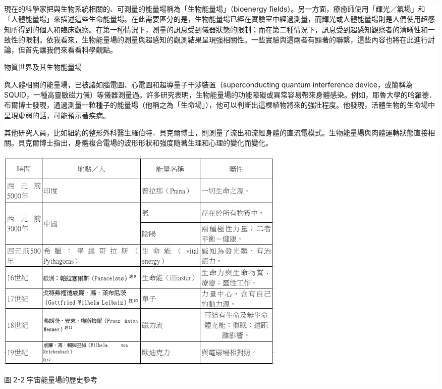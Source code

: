 現在的科學家把與生物系統相關的、可測量的能量場稱為「生物能量場」（bioenergy fields）。另一方面，療癒師使用「輝光／氣場」和「人體能量場」來描述這些生命能量場。在此需要區分的是，生物能量場已經在實驗室中經過測量，而輝光或人體能量場則是人們使用超感知所得到的個人和臨床觀察。在第一種情況下，測量的訊息受到儀器狀態的限制；而在第二種情況下，訊息受到超感知觀察者的清晰性和一致性的限制。依我看來，生物能量場的測量與超感知的觀測結果呈現強相關性。一些實驗與這兩者有顯著的聯繫，這些內容也將在此進行討論，但首先讓我們來看看科學觀點。

物質世界及其生物能量場

與人體相關的能量場，已被諸如腦電圖、心電圖和超導量子干涉裝置（superconducting quantum interference device，或簡稱為 SQUID，一種高靈敏磁力儀）等儀器測量過。許多研究表明，生物能量場的功能障礙或異常容易帶來身體感染。例如，耶魯大學的哈羅德．布爾博士發現，通過測量一粒種子的能量場（他稱之為「生命場」），他可以判斷出這棵植物將來的強壯程度。他發現，活體生物的生命場中呈現虛弱的話，可能預示著疾病。

其他研究人員，比如紐約的整形外科醫生羅伯特．貝克爾博士，則測量了流出和流經身體的直流電模式。生物能量場與肉體運轉狀態直接相關。貝克爾博士指出，身體複合電場的波形形狀和強度隨著生理和心理的變化而變化。

![Image](img/guangzhishou2_image3.png)

圖 2-2 宇宙能量場的歷史參考
